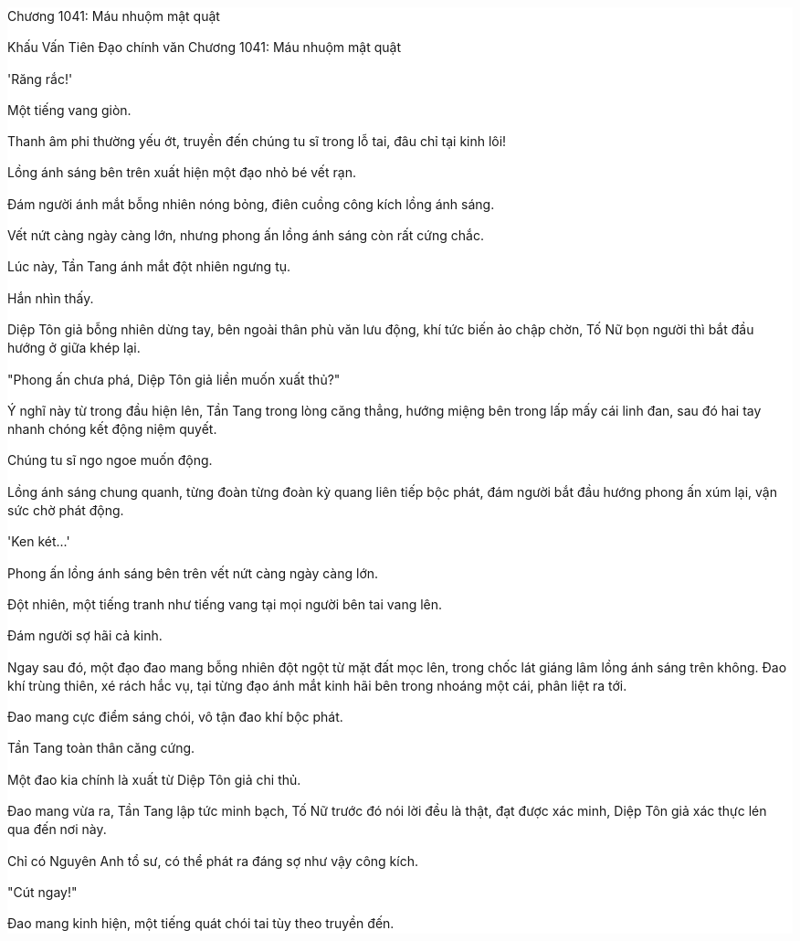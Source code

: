 




Chương 1041: Máu nhuộm mật quật


Khấu Vấn Tiên Đạo chính văn Chương 1041: Máu nhuộm mật quật

'Răng rắc!'

Một tiếng vang giòn.

Thanh âm phi thường yếu ớt, truyền đến chúng tu sĩ trong lỗ tai, đâu chỉ tại kinh lôi!

Lồng ánh sáng bên trên xuất hiện một đạo nhỏ bé vết rạn.

Đám người ánh mắt bỗng nhiên nóng bỏng, điên cuồng công kích lồng ánh sáng.

Vết nứt càng ngày càng lớn, nhưng phong ấn lồng ánh sáng còn rất cứng chắc.

Lúc này, Tần Tang ánh mắt đột nhiên ngưng tụ.

Hắn nhìn thấy.

Diệp Tôn giả bỗng nhiên dừng tay, bên ngoài thân phù văn lưu động, khí tức biến ảo chập chờn, Tố Nữ bọn người thì bắt đầu hướng ở giữa khép lại.

"Phong ấn chưa phá, Diệp Tôn giả liền muốn xuất thủ?"

Ý nghĩ này từ trong đầu hiện lên, Tần Tang trong lòng căng thẳng, hướng miệng bên trong lấp mấy cái linh đan, sau đó hai tay nhanh chóng kết động niệm quyết.

Chúng tu sĩ ngo ngoe muốn động.

Lồng ánh sáng chung quanh, từng đoàn từng đoàn kỳ quang liên tiếp bộc phát, đám người bắt đầu hướng phong ấn xúm lại, vận sức chờ phát động.

'Ken két...'

Phong ấn lồng ánh sáng bên trên vết nứt càng ngày càng lớn.

Đột nhiên, một tiếng tranh như tiếng vang tại mọi người bên tai vang lên.

Đám người sợ hãi cả kinh.

Ngay sau đó, một đạo đao mang bỗng nhiên đột ngột từ mặt đất mọc lên, trong chốc lát giáng lâm lồng ánh sáng trên không. Đao khí trùng thiên, xé rách hắc vụ, tại từng đạo ánh mắt kinh hãi bên trong nhoáng một cái, phân liệt ra tới.

Đao mang cực điểm sáng chói, vô tận đao khí bộc phát.

Tần Tang toàn thân căng cứng.

Một đao kia chính là xuất từ Diệp Tôn giả chi thủ.

Đao mang vừa ra, Tần Tang lập tức minh bạch, Tố Nữ trước đó nói lời đều là thật, đạt được xác minh, Diệp Tôn giả xác thực lén qua đến nơi này.

Chỉ có Nguyên Anh tổ sư, có thể phát ra đáng sợ như vậy công kích.

"Cút ngay!"

Đao mang kinh hiện, một tiếng quát chói tai tùy theo truyền đến.
